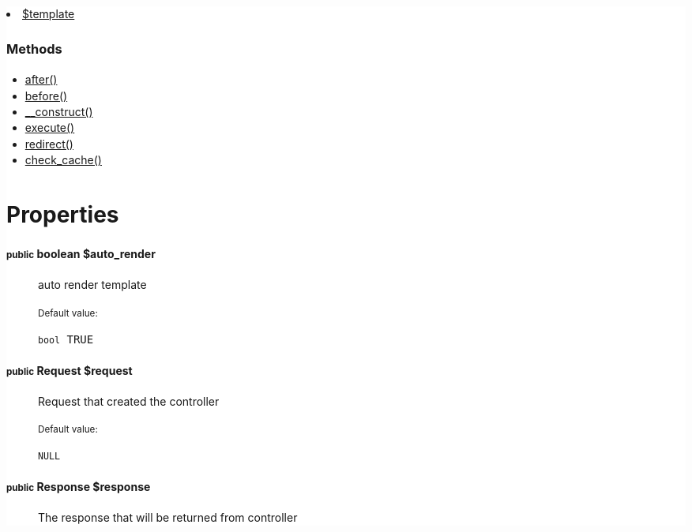 <li>
<a href="#property-template">$template</a>
</li>
</ul>
</div>
<div class='methods col-4'>
<h3>Methods</h3>
<ul>
<li>
<a href="#after">after()</a>
</li>
<li>
<a href="#before">before()</a>
</li>
<li>
<a href="#__construct">__construct()</a>
</li>
<li>
<a href="#execute">execute()</a>
</li>
<li>
<a href="#redirect">redirect()</a>
</li>
<li>
<a href="#check_cache">check_cache()</a>
</li>

</ul>
</div>
</div>
<h1 id='properties'>Properties</h1>
<div class='properties'>
<dl>
<dt>
<h4 id='property-auto_render'><small>public</small>  <span class='blue'>boolean</span> $auto_render</h4>
</dt>
<dd>
 <p>auto render template</p>
</dd>
<dd>
 </dd>
<dd>
<small>Default value:</small>
<br />
 <pre class="debug"><small>bool</small> TRUE</pre></dd>
<dt>
<h4 id='property-request'><small>public</small>  <span class='blue'>Request</span> $request</h4>
</dt>
<dd>
 <p>Request that created the controller</p>
</dd>
<dd>
 </dd>
<dd>
<small>Default value:</small>
<br />
 <pre class="debug"><small>NULL</small></pre></dd>
<dt>
<h4 id='property-response'><small>public</small>  <span class='blue'>Response</span> $response</h4>
</dt>
<dd>
 <p>The response that will be returned from controller</p>
</dd>